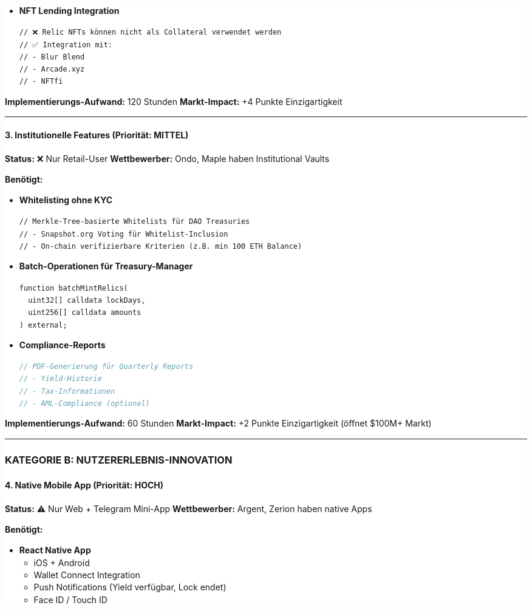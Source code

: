 - **NFT Lending Integration**
  ```solidity
  // ❌ Relic NFTs können nicht als Collateral verwendet werden
  // ✅ Integration mit:
  // - Blur Blend
  // - Arcade.xyz
  // - NFTfi
  ```

**Implementierungs-Aufwand:** 120 Stunden
**Markt-Impact:** +4 Punkte Einzigartigkeit

---

#### 3. **Institutionelle Features** (Priorität: MITTEL)
**Status:** ❌ Nur Retail-User
**Wettbewerber:** Ondo, Maple haben Institutional Vaults

**Benötigt:**
- **Whitelisting ohne KYC**
  ```solidity
  // Merkle-Tree-basierte Whitelists für DAO Treasuries
  // - Snapshot.org Voting für Whitelist-Inclusion
  // - On-chain verifizierbare Kriterien (z.B. min 100 ETH Balance)
  ```

- **Batch-Operationen für Treasury-Manager**
  ```solidity
  function batchMintRelics(
    uint32[] calldata lockDays,
    uint256[] calldata amounts
  ) external;
  ```

- **Compliance-Reports**
  ```typescript
  // PDF-Generierung für Quarterly Reports
  // - Yield-Historie
  // - Tax-Informationen
  // - AML-Compliance (optional)
  ```

**Implementierungs-Aufwand:** 60 Stunden
**Markt-Impact:** +2 Punkte Einzigartigkeit (öffnet $100M+ Markt)

---

### KATEGORIE B: NUTZERERLEBNIS-INNOVATION

#### 4. **Native Mobile App** (Priorität: HOCH)
**Status:** ⚠️ Nur Web + Telegram Mini-App
**Wettbewerber:** Argent, Zerion haben native Apps

**Benötigt:**
- **React Native App**
  - iOS + Android
  - Wallet Connect Integration
  - Push Notifications (Yield verfügbar, Lock endet)
  - Face ID / Touch ID
